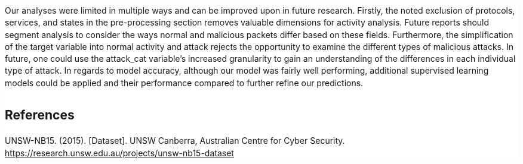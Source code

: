 Our analyses were limited in multiple ways and can be improved upon in future research. Firstly, the noted exclusion of protocols, services, and states in the pre-processing section removes valuable dimensions for activity analysis. Future reports should segment analysis to consider the ways normal and malicious packets differ based on these fields. Furthermore, the simplification of the target variable into normal activity and attack rejects the opportunity to examine the different types of malicious attacks. In future, one could use the attack_cat variable’s increased granularity to gain an understanding of the differences in each individual type of attack. In regards to model accuracy, although our model was fairly well performing, additional supervised learning models could be applied and their performance compared to further refine our predictions.

## References
UNSW-NB15. (2015). [Dataset]. UNSW Canberra, Australian Centre for Cyber Security. https://research.unsw.edu.au/projects/unsw-nb15-dataset
